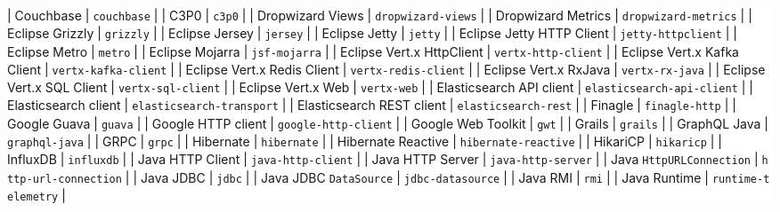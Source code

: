 | Couchbase                                        | `couchbase`                                 |
| C3P0                                             | `c3p0`                                      |
| Dropwizard Views                                 | `dropwizard-views`                          |
| Dropwizard Metrics                               | `dropwizard-metrics`                        |
| Eclipse Grizzly                                  | `grizzly`                                   |
| Eclipse Jersey                                   | `jersey`                                    |
| Eclipse Jetty                                    | `jetty`                                     |
| Eclipse Jetty HTTP Client                        | `jetty-httpclient`                          |
| Eclipse Metro                                    | `metro`                                     |
| Eclipse Mojarra                                  | `jsf-mojarra`                               |
| Eclipse Vert.x HttpClient                        | `vertx-http-client`                         |
| Eclipse Vert.x Kafka Client                      | `vertx-kafka-client`                        |
| Eclipse Vert.x Redis Client                      | `vertx-redis-client`                        |
| Eclipse Vert.x RxJava                            | `vertx-rx-java`                             |
| Eclipse Vert.x SQL Client                        | `vertx-sql-client`                          |
| Eclipse Vert.x Web                               | `vertx-web`                                 |
| Elasticsearch API client                         | `elasticsearch-api-client`                  |
| Elasticsearch client                             | `elasticsearch-transport`                   |
| Elasticsearch REST client                        | `elasticsearch-rest`                        |
| Finagle                                          | `finagle-http`                              |
| Google Guava                                     | `guava`                                     |
| Google HTTP client                               | `google-http-client`                        |
| Google Web Toolkit                               | `gwt`                                       |
| Grails                                           | `grails`                                    |
| GraphQL Java                                     | `graphql-java`                              |
| GRPC                                             | `grpc`                                      |
| Hibernate                                        | `hibernate`                                 |
| Hibernate Reactive                               | `hibernate-reactive`                        |
| HikariCP                                         | `hikaricp`                                  |
| InfluxDB                                         | `influxdb`                                  |
| Java HTTP Client                                 | `java-http-client`                          |
| Java HTTP Server                                 | `java-http-server`                          |
| Java `HttpURLConnection`                         | `http-url-connection`                       |
| Java JDBC                                        | `jdbc`                                      |
| Java JDBC `DataSource`                           | `jdbc-datasource`                           |
| Java RMI                                         | `rmi`                                       |
| Java Runtime                                     | `runtime-telemetry`                         |